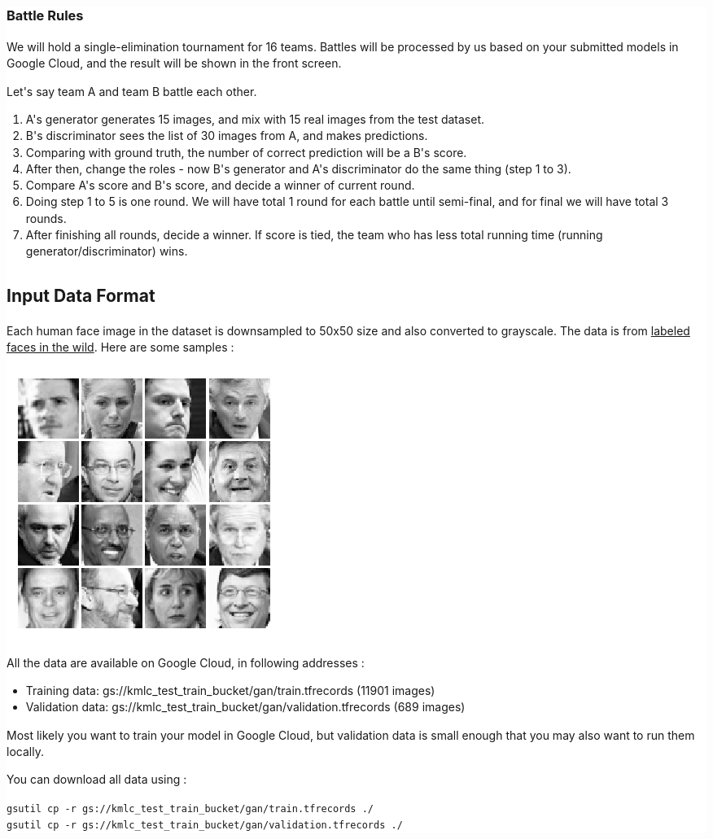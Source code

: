 ### Battle Rules
We will hold a single-elimination tournament for 16 teams. Battles will be processed by us based on your submitted models in Google Cloud, and the result will be shown in the front screen.

Let's say team A and team B battle each other.
1. A's generator generates 15 images, and mix with 15 real images from the test dataset.
2. B's discriminator sees the list of 30 images from A, and makes predictions.
3. Comparing with ground truth, the number of correct prediction will be a B's score.
4. After then, change the roles - now B's generator and A's discriminator do the same thing (step 1 to 3).
5. Compare A's score and B's score, and decide a winner of current round.
6. Doing step 1 to 5 is one round. We will have total 1 round for each battle until semi-final, and for final we will have total 3 rounds.
7. After finishing all rounds, decide a winner. If score is tied, the team who has less total running time (running generator/discriminator) wins.


## Input Data Format
Each human face image in the dataset is downsampled to 50x50 size and also converted to grayscale. The data is from [labeled faces in the wild](http://vis-www.cs.umass.edu/lfw/).
Here are some samples :

![human_faces](pics/human_faces.png)


All the data are available on Google Cloud, in following addresses :
- Training data: gs://kmlc_test_train_bucket/gan/train.tfrecords (11901 images)
- Validation data: gs://kmlc_test_train_bucket/gan/validation.tfrecords (689 images)

Most likely you want to train your model in Google Cloud, but validation data is small enough that you may also want to run them locally.

You can download all data using :
```
gsutil cp -r gs://kmlc_test_train_bucket/gan/train.tfrecords ./
gsutil cp -r gs://kmlc_test_train_bucket/gan/validation.tfrecords ./
```
